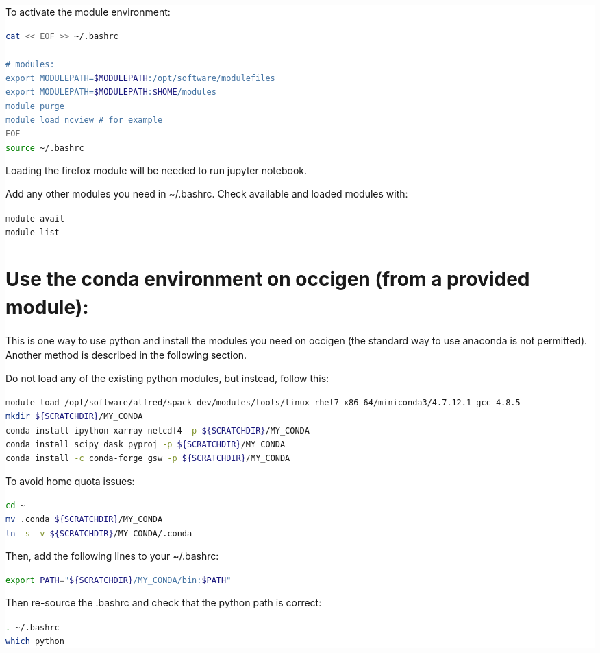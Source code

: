 To activate the module environment:
```bash
cat << EOF >> ~/.bashrc

# modules:
export MODULEPATH=$MODULEPATH:/opt/software/modulefiles
export MODULEPATH=$MODULEPATH:$HOME/modules
module purge
module load ncview # for example
EOF
source ~/.bashrc
```

Loading the firefox module will be needed to run jupyter notebook.

Add any other modules you need in ~/.bashrc. Check available and loaded modules with:
```bash
module avail
module list
```

# Use the conda environment on occigen (from a provided module):

This is one way to use python and install the modules you need on occigen (the standard way to use anaconda is not permitted). Another method is described in the following section. 

Do not load any of the existing python modules, but instead, follow this:

```bash
module load /opt/software/alfred/spack-dev/modules/tools/linux-rhel7-x86_64/miniconda3/4.7.12.1-gcc-4.8.5
mkdir ${SCRATCHDIR}/MY_CONDA
conda install ipython xarray netcdf4 -p ${SCRATCHDIR}/MY_CONDA
conda install scipy dask pyproj -p ${SCRATCHDIR}/MY_CONDA
conda install -c conda-forge gsw -p ${SCRATCHDIR}/MY_CONDA
```

To avoid home quota issues:
```bash
cd ~
mv .conda ${SCRATCHDIR}/MY_CONDA
ln -s -v ${SCRATCHDIR}/MY_CONDA/.conda
```

Then, add the following lines to your ~/.bashrc:
```bash
export PATH="${SCRATCHDIR}/MY_CONDA/bin:$PATH"
```

Then re-source the .bashrc and check that the python path is correct:
```bash
. ~/.bashrc
which python
```
